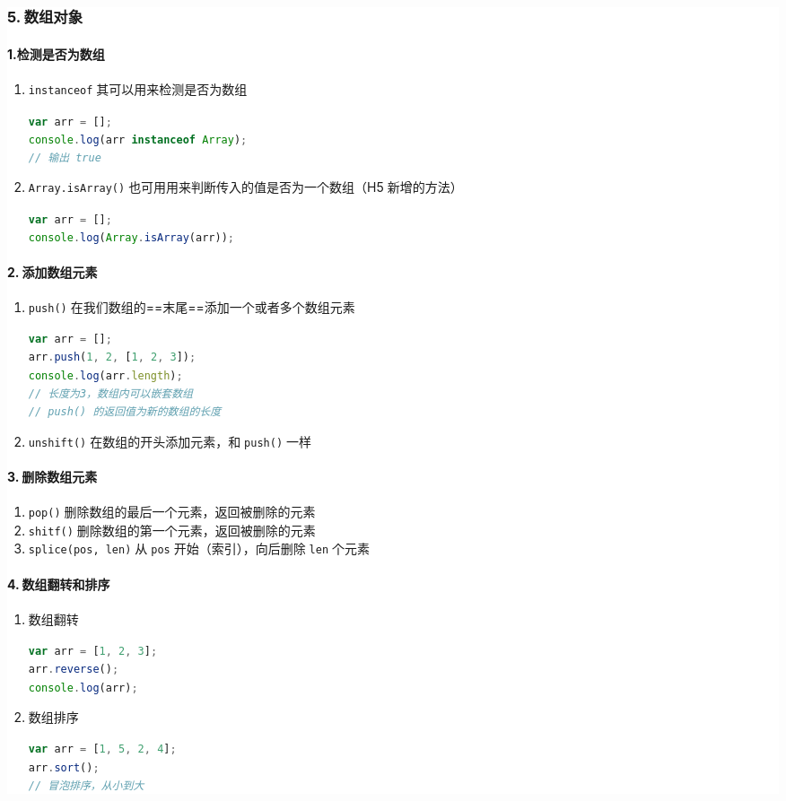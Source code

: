 

### 5. 数组对象

#### 1.检测是否为数组

1. `instanceof` 其可以用来检测是否为数组

    ```javascript
    var arr = [];
    console.log(arr instanceof Array);
    // 输出 true
    ```

2. `Array.isArray()` 也可用用来判断传入的值是否为一个数组（H5 新增的方法）

    ```javascript
    var arr = [];
    console.log(Array.isArray(arr));
    ```



#### 2. 添加数组元素

1. `push()` 在我们数组的==末尾==添加一个或者多个数组元素

    ```javascript
    var arr = [];
    arr.push(1, 2, [1, 2, 3]);
    console.log(arr.length);
    // 长度为3，数组内可以嵌套数组
    // push() 的返回值为新的数组的长度
    ```

2. `unshift()` 在数组的开头添加元素，和 `push()` 一样



#### 3. 删除数组元素

1. `pop()` 删除数组的最后一个元素，返回被删除的元素
2. `shitf()` 删除数组的第一个元素，返回被删除的元素
3. `splice(pos, len)` 从 `pos` 开始（索引），向后删除 `len` 个元素



#### 4. 数组翻转和排序

1. 数组翻转

    ```javascript
    var arr = [1, 2, 3];
    arr.reverse();
    console.log(arr);
    ```

2. 数组排序

    ```javascript
    var arr = [1, 5, 2, 4];
    arr.sort();
    // 冒泡排序，从小到大
    ```
